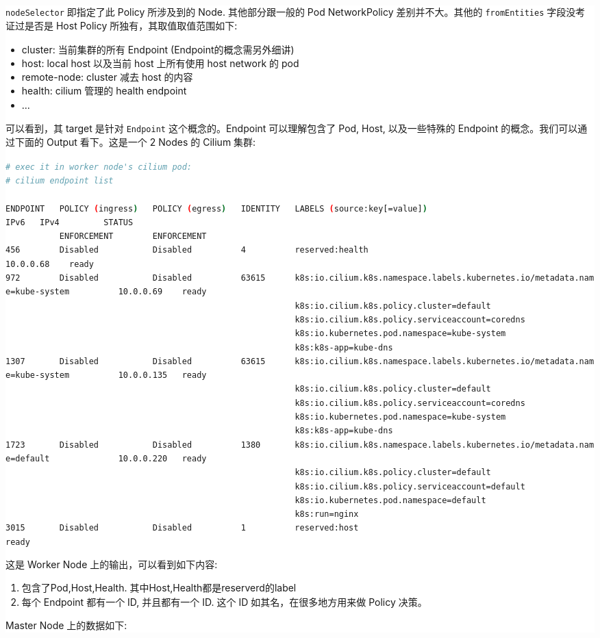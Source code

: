 `nodeSelector` 即指定了此 Policy 所涉及到的 Node. 其他部分跟一般的 Pod NetworkPolicy 差别并不大。其他的 `fromEntities` 字段没考证过是否是 Host Policy 所独有，其取值取值范围如下:

* cluster: 当前集群的所有 Endpoint (Endpoint的概念需另外细讲)
* host: local host 以及当前 host 上所有使用 host network 的 pod
* remote-node: cluster 减去 host 的内容
* health: cilium 管理的 health endpoint
* ...

可以看到，其 target 是针对 `Endpoint` 这个概念的。Endpoint 可以理解包含了 Pod, Host, 以及一些特殊的 Endpoint 的概念。我们可以通过下面的 Output 看下。这是一个 2 Nodes 的 Cilium 集群:

```bash
# exec it in worker node's cilium pod:
# cilium endpoint list

ENDPOINT   POLICY (ingress)   POLICY (egress)   IDENTITY   LABELS (source:key[=value])                                                  IPv6   IPv4         STATUS
           ENFORCEMENT        ENFORCEMENT
456        Disabled           Disabled          4          reserved:health                                                                     10.0.0.68    ready
972        Disabled           Disabled          63615      k8s:io.cilium.k8s.namespace.labels.kubernetes.io/metadata.name=kube-system          10.0.0.69    ready
                                                           k8s:io.cilium.k8s.policy.cluster=default
                                                           k8s:io.cilium.k8s.policy.serviceaccount=coredns
                                                           k8s:io.kubernetes.pod.namespace=kube-system
                                                           k8s:k8s-app=kube-dns
1307       Disabled           Disabled          63615      k8s:io.cilium.k8s.namespace.labels.kubernetes.io/metadata.name=kube-system          10.0.0.135   ready
                                                           k8s:io.cilium.k8s.policy.cluster=default
                                                           k8s:io.cilium.k8s.policy.serviceaccount=coredns
                                                           k8s:io.kubernetes.pod.namespace=kube-system
                                                           k8s:k8s-app=kube-dns
1723       Disabled           Disabled          1380       k8s:io.cilium.k8s.namespace.labels.kubernetes.io/metadata.name=default              10.0.0.220   ready
                                                           k8s:io.cilium.k8s.policy.cluster=default
                                                           k8s:io.cilium.k8s.policy.serviceaccount=default
                                                           k8s:io.kubernetes.pod.namespace=default
                                                           k8s:run=nginx
3015       Disabled           Disabled          1          reserved:host                                                                                    ready
```

这是 Worker Node 上的输出，可以看到如下内容:

1. 包含了Pod,Host,Health. 其中Host,Health都是reserverd的label
2. 每个 Endpoint 都有一个 ID, 并且都有一个 ID. 这个 ID 如其名，在很多地方用来做 Policy 决策。

Master Node 上的数据如下:
